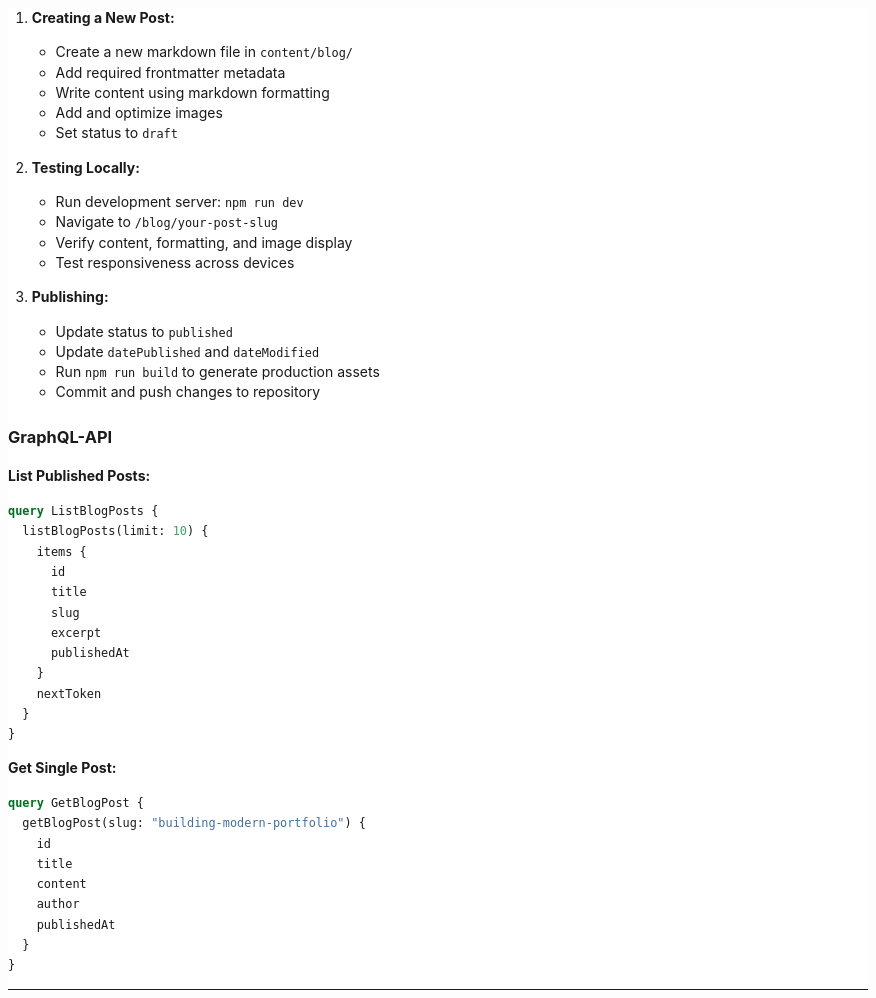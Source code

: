 1. **Creating a New Post:**

   - Create a new markdown file in `content/blog/`
   - Add required frontmatter metadata
   - Write content using markdown formatting
   - Add and optimize images
   - Set status to `draft`

2. **Testing Locally:**

   - Run development server: `npm run dev`
   - Navigate to `/blog/your-post-slug`
   - Verify content, formatting, and image display
   - Test responsiveness across devices

3. **Publishing:**
   - Update status to `published`
   - Update `datePublished` and `dateModified`
   - Run `npm run build` to generate production assets
   - Commit and push changes to repository

### GraphQL-API

**List Published Posts:**

```graphql
query ListBlogPosts {
  listBlogPosts(limit: 10) {
    items {
      id
      title
      slug
      excerpt
      publishedAt
    }
    nextToken
  }
}
```

**Get Single Post:**

```graphql
query GetBlogPost {
  getBlogPost(slug: "building-modern-portfolio") {
    id
    title
    content
    author
    publishedAt
  }
}
```

---
